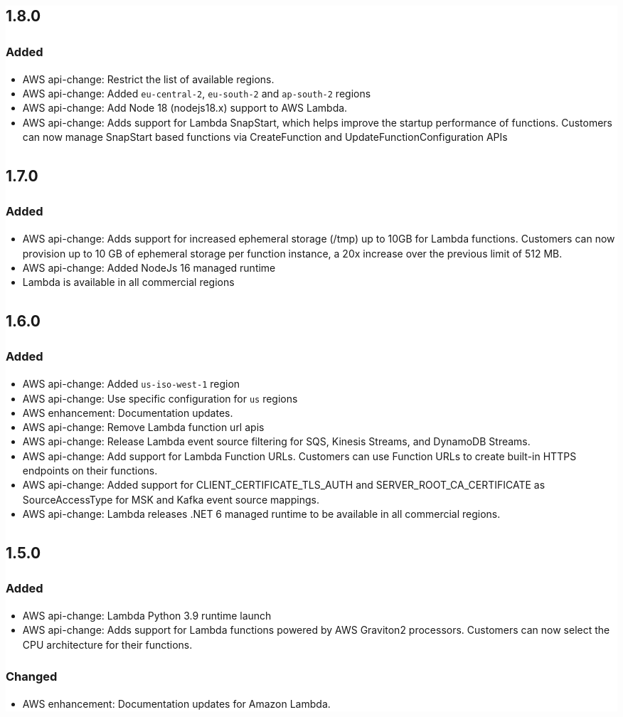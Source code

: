 ## 1.8.0

### Added

- AWS api-change: Restrict the list of available regions.
- AWS api-change: Added `eu-central-2`, `eu-south-2` and `ap-south-2` regions
- AWS api-change: Add Node 18 (nodejs18.x) support to AWS Lambda.
- AWS api-change: Adds support for Lambda SnapStart, which helps improve the startup performance of functions. Customers can now manage SnapStart based functions via CreateFunction and UpdateFunctionConfiguration APIs

## 1.7.0

### Added

- AWS api-change: Adds support for increased ephemeral storage (/tmp) up to 10GB for Lambda functions. Customers can now provision up to 10 GB of ephemeral storage per function instance, a 20x increase over the previous limit of 512 MB.
- AWS api-change: Added NodeJs 16 managed runtime
- Lambda is available in all commercial regions

## 1.6.0

### Added

- AWS api-change: Added `us-iso-west-1` region
- AWS api-change: Use specific configuration for `us` regions
- AWS enhancement: Documentation updates.
- AWS api-change: Remove Lambda function url apis
- AWS api-change: Release Lambda event source filtering for SQS, Kinesis Streams, and DynamoDB Streams.
- AWS api-change: Add support for Lambda Function URLs. Customers can use Function URLs to create built-in HTTPS endpoints on their functions.
- AWS api-change: Added support for CLIENT_CERTIFICATE_TLS_AUTH and SERVER_ROOT_CA_CERTIFICATE as SourceAccessType for MSK and Kafka event source mappings.
- AWS api-change: Lambda releases .NET 6 managed runtime to be available in all commercial regions.

## 1.5.0

### Added

- AWS api-change: Lambda Python 3.9 runtime launch
- AWS api-change: Adds support for Lambda functions powered by AWS Graviton2 processors. Customers can now select the CPU architecture for their functions.

### Changed

- AWS enhancement: Documentation updates for Amazon Lambda.

